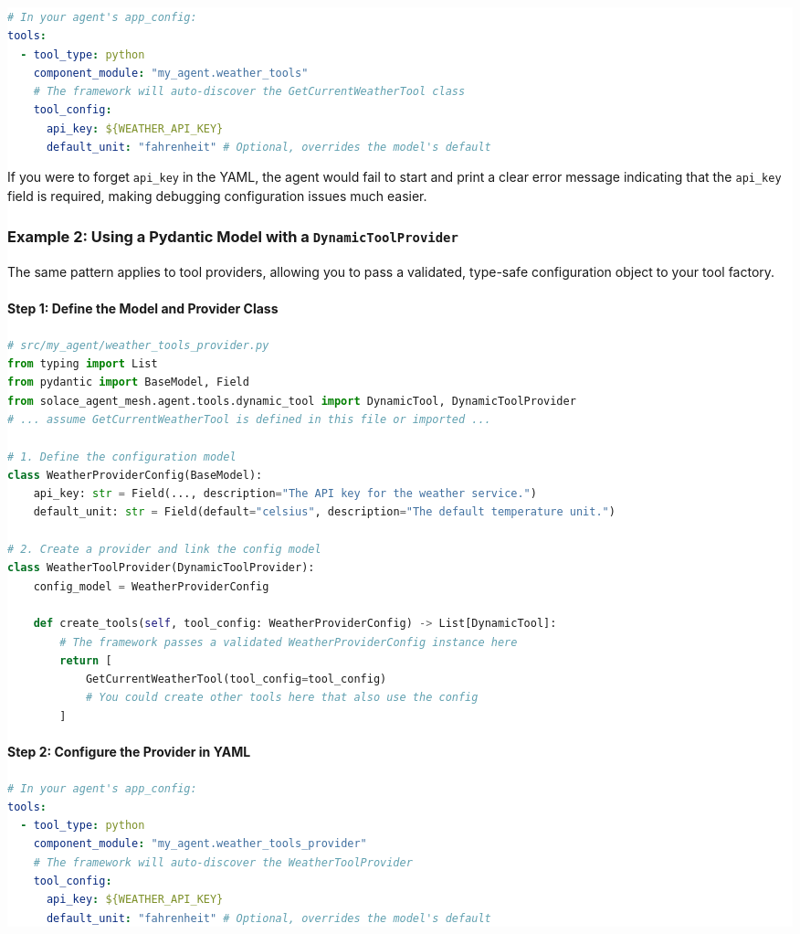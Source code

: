 ```yaml
# In your agent's app_config:
tools:
  - tool_type: python
    component_module: "my_agent.weather_tools"
    # The framework will auto-discover the GetCurrentWeatherTool class
    tool_config:
      api_key: ${WEATHER_API_KEY}
      default_unit: "fahrenheit" # Optional, overrides the model's default
```

If you were to forget `api_key` in the YAML, the agent would fail to start and print a clear error message indicating that the `api_key` field is required, making debugging configuration issues much easier.

### Example 2: Using a Pydantic Model with a `DynamicToolProvider`

The same pattern applies to tool providers, allowing you to pass a validated, type-safe configuration object to your tool factory.

#### Step 1: Define the Model and Provider Class

```python
# src/my_agent/weather_tools_provider.py
from typing import List
from pydantic import BaseModel, Field
from solace_agent_mesh.agent.tools.dynamic_tool import DynamicTool, DynamicToolProvider
# ... assume GetCurrentWeatherTool is defined in this file or imported ...

# 1. Define the configuration model
class WeatherProviderConfig(BaseModel):
    api_key: str = Field(..., description="The API key for the weather service.")
    default_unit: str = Field(default="celsius", description="The default temperature unit.")

# 2. Create a provider and link the config model
class WeatherToolProvider(DynamicToolProvider):
    config_model = WeatherProviderConfig

    def create_tools(self, tool_config: WeatherProviderConfig) -> List[DynamicTool]:
        # The framework passes a validated WeatherProviderConfig instance here
        return [
            GetCurrentWeatherTool(tool_config=tool_config)
            # You could create other tools here that also use the config
        ]
```

#### Step 2: Configure the Provider in YAML

```yaml
# In your agent's app_config:
tools:
  - tool_type: python
    component_module: "my_agent.weather_tools_provider"
    # The framework will auto-discover the WeatherToolProvider
    tool_config:
      api_key: ${WEATHER_API_KEY}
      default_unit: "fahrenheit" # Optional, overrides the model's default
```
